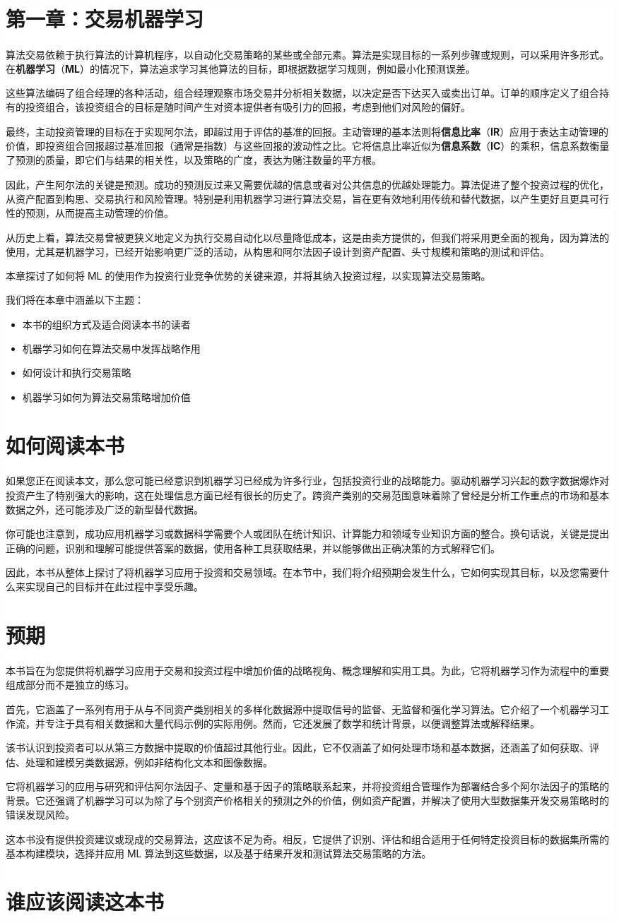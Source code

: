 # 第一章：交易机器学习

算法交易依赖于执行算法的计算机程序，以自动化交易策略的某些或全部元素。算法是实现目标的一系列步骤或规则，可以采用许多形式。在**机器学习**（**ML**）的情况下，算法追求学习其他算法的目标，即根据数据学习规则，例如最小化预测误差。

这些算法编码了组合经理的各种活动，组合经理观察市场交易并分析相关数据，以决定是否下达买入或卖出订单。订单的顺序定义了组合持有的投资组合，该投资组合的目标是随时间产生对资本提供者有吸引力的回报，考虑到他们对风险的偏好。

最终，主动投资管理的目标在于实现阿尔法，即超过用于评估的基准的回报。主动管理的基本法则将**信息比率**（**IR**）应用于表达主动管理的价值，即投资组合回报超过基准回报（通常是指数）与这些回报的波动性之比。它将信息比率近似为**信息系数**（**IC**）的乘积，信息系数衡量了预测的质量，即它们与结果的相关性，以及策略的广度，表达为赌注数量的平方根。

因此，产生阿尔法的关键是预测。成功的预测反过来又需要优越的信息或者对公共信息的优越处理能力。算法促进了整个投资过程的优化，从资产配置到构思、交易执行和风险管理。特别是利用机器学习进行算法交易，旨在更有效地利用传统和替代数据，以产生更好且更具可行性的预测，从而提高主动管理的价值。

从历史上看，算法交易曾被更狭义地定义为执行交易自动化以尽量降低成本，这是由卖方提供的，但我们将采用更全面的视角，因为算法的使用，尤其是机器学习，已经开始影响更广泛的活动，从构思和阿尔法因子设计到资产配置、头寸规模和策略的测试和评估。

本章探讨了如何将 ML 的使用作为投资行业竞争优势的关键来源，并将其纳入投资过程，以实现算法交易策略。

我们将在本章中涵盖以下主题：

+   本书的组织方式及适合阅读本书的读者

+   机器学习如何在算法交易中发挥战略作用

+   如何设计和执行交易策略

+   机器学习如何为算法交易策略增加价值

# 如何阅读本书

如果您正在阅读本文，那么您可能已经意识到机器学习已经成为许多行业，包括投资行业的战略能力。驱动机器学习兴起的数字数据爆炸对投资产生了特别强大的影响，这在处理信息方面已经有很长的历史了。跨资产类别的交易范围意味着除了曾经是分析工作重点的市场和基本数据之外，还可能涉及广泛的新型替代数据。

你可能也注意到，成功应用机器学习或数据科学需要个人或团队在统计知识、计算能力和领域专业知识方面的整合。换句话说，关键是提出正确的问题，识别和理解可能提供答案的数据，使用各种工具获取结果，并以能够做出正确决策的方式解释它们。

因此，本书从整体上探讨了将机器学习应用于投资和交易领域。在本节中，我们将介绍预期会发生什么，它如何实现其目标，以及您需要什么来实现自己的目标并在此过程中享受乐趣。

# 预期

本书旨在为您提供将机器学习应用于交易和投资过程中增加价值的战略视角、概念理解和实用工具。为此，它将机器学习作为流程中的重要组成部分而不是独立的练习。

首先，它涵盖了一系列有用于从与不同资产类别相关的多样化数据源中提取信号的监督、无监督和强化学习算法。它介绍了一个机器学习工作流，并专注于具有相关数据和大量代码示例的实际用例。然而，它还发展了数学和统计背景，以便调整算法或解释结果。

该书认识到投资者可以从第三方数据中提取的价值超过其他行业。因此，它不仅涵盖了如何处理市场和基本数据，还涵盖了如何获取、评估、处理和建模另类数据源，例如非结构化文本和图像数据。

它将机器学习的应用与研究和评估阿尔法因子、定量和基于因子的策略联系起来，并将投资组合管理作为部署结合多个阿尔法因子的策略的背景。它还强调了机器学习可以为除了与个别资产价格相关的预测之外的价值，例如资产配置，并解决了使用大型数据集开发交易策略时的错误发现风险。

这本书没有提供投资建议或现成的交易算法，这应该不足为奇。相反，它提供了识别、评估和组合适用于任何特定投资目标的数据集所需的基本构建模块，选择并应用 ML 算法到这些数据，以及基于结果开发和测试算法交易策略的方法。

# 谁应该阅读这本书
